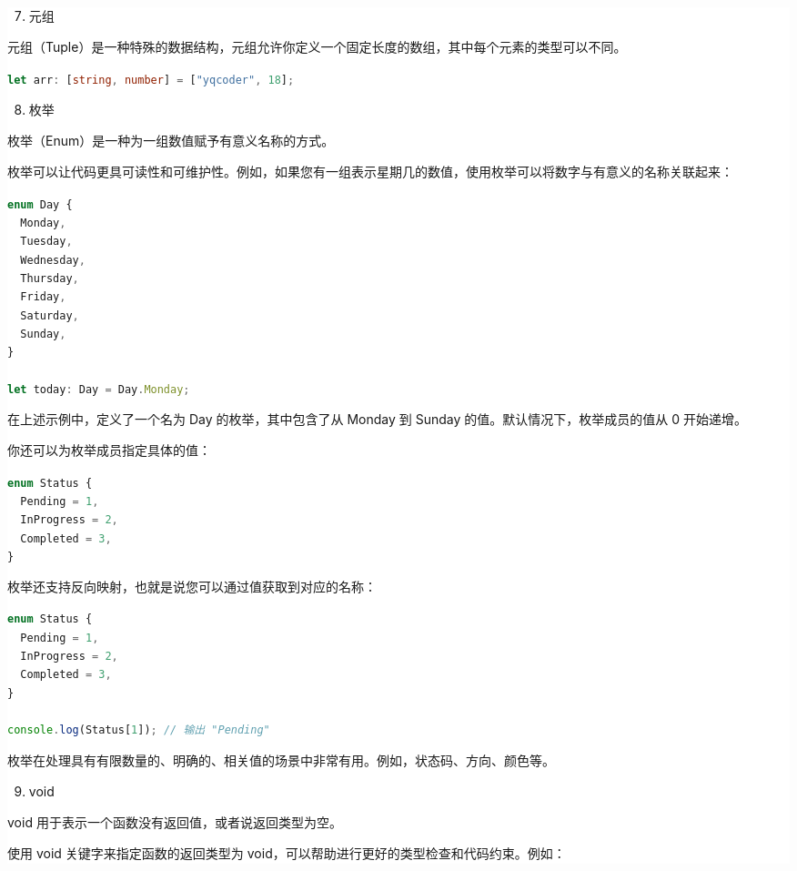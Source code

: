 7. 元组

元组（Tuple）是一种特殊的数据结构，元组允许你定义一个固定长度的数组，其中每个元素的类型可以不同。

```ts
let arr: [string, number] = ["yqcoder", 18];
```

8. 枚举

枚举（Enum）是一种为一组数值赋予有意义名称的方式。

枚举可以让代码更具可读性和可维护性。例如，如果您有一组表示星期几的数值，使用枚举可以将数字与有意义的名称关联起来：

```ts
enum Day {
  Monday,
  Tuesday,
  Wednesday,
  Thursday,
  Friday,
  Saturday,
  Sunday,
}

let today: Day = Day.Monday;
```

在上述示例中，定义了一个名为 Day 的枚举，其中包含了从 Monday 到 Sunday 的值。默认情况下，枚举成员的值从 0 开始递增。

你还可以为枚举成员指定具体的值：

```ts
enum Status {
  Pending = 1,
  InProgress = 2,
  Completed = 3,
}
```

枚举还支持反向映射，也就是说您可以通过值获取到对应的名称：

```ts
enum Status {
  Pending = 1,
  InProgress = 2,
  Completed = 3,
}

console.log(Status[1]); // 输出 "Pending"
```

枚举在处理具有有限数量的、明确的、相关值的场景中非常有用。例如，状态码、方向、颜色等。

9. void

void 用于表示一个函数没有返回值，或者说返回类型为空。

使用 void 关键字来指定函数的返回类型为 void，可以帮助进行更好的类型检查和代码约束。例如：


  [propName: string]: any;
  [propName: string]: any;
